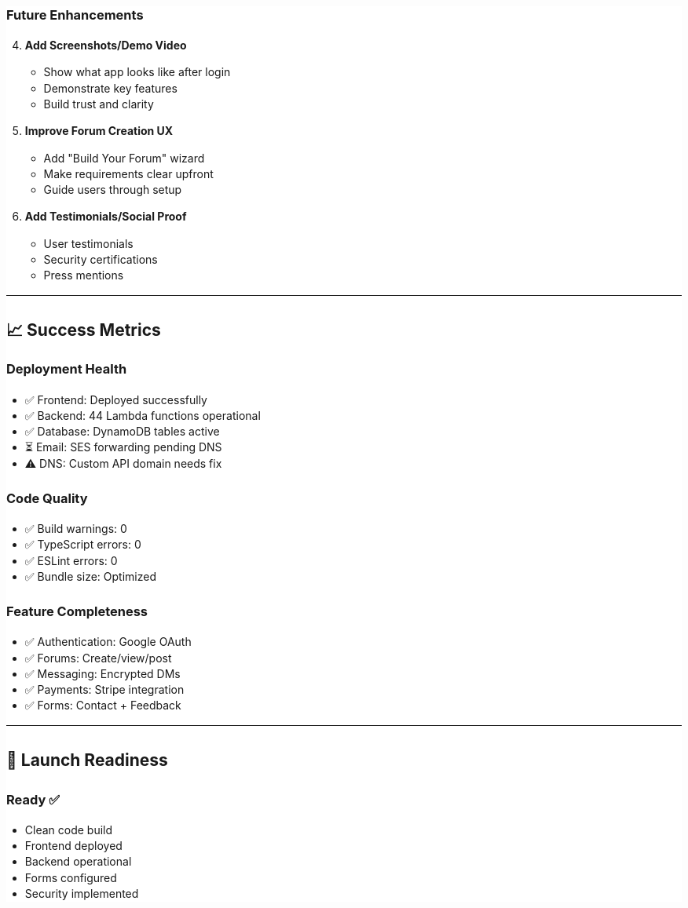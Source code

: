 ### Future Enhancements

4. **Add Screenshots/Demo Video**
   - Show what app looks like after login
   - Demonstrate key features
   - Build trust and clarity

5. **Improve Forum Creation UX**
   - Add "Build Your Forum" wizard
   - Make requirements clear upfront
   - Guide users through setup

6. **Add Testimonials/Social Proof**
   - User testimonials
   - Security certifications
   - Press mentions

---

## 📈 Success Metrics

### Deployment Health
- ✅ Frontend: Deployed successfully
- ✅ Backend: 44 Lambda functions operational
- ✅ Database: DynamoDB tables active
- ⏳ Email: SES forwarding pending DNS
- ⚠️ DNS: Custom API domain needs fix

### Code Quality
- ✅ Build warnings: 0
- ✅ TypeScript errors: 0
- ✅ ESLint errors: 0
- ✅ Bundle size: Optimized

### Feature Completeness
- ✅ Authentication: Google OAuth
- ✅ Forums: Create/view/post
- ✅ Messaging: Encrypted DMs
- ✅ Payments: Stripe integration
- ✅ Forms: Contact + Feedback

---

## 🚀 Launch Readiness

### Ready ✅
- Clean code build
- Frontend deployed
- Backend operational
- Forms configured
- Security implemented
